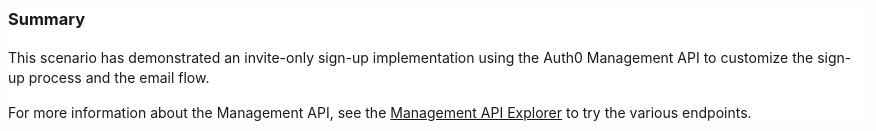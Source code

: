 ### Summary

This scenario has demonstrated an invite-only sign-up implementation using the Auth0 Management API to customize the sign-up process and the email flow. 

For more information about the Management API, see the [Management API Explorer](/api/v2) to try the various endpoints.
